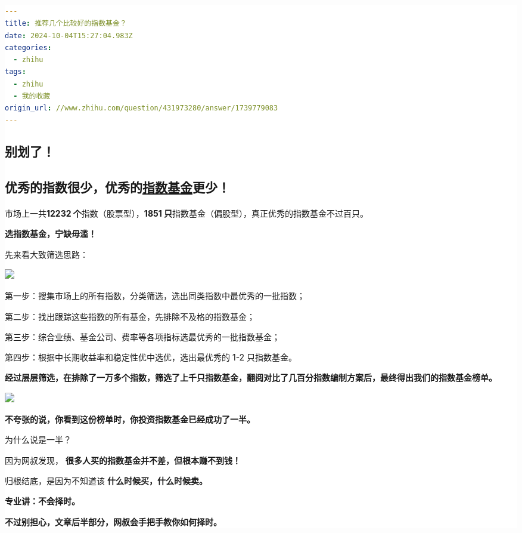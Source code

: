 ```yaml
---
title: 推荐几个比较好的指数基金？
date: 2024-10-04T15:27:04.983Z
categories:
  - zhihu
tags:
  - zhihu
  - 我的收藏
origin_url: //www.zhihu.com/question/431973280/answer/1739779083
---
```

## 别划了！

## **优秀的指数很少，优秀的[指数基金](https://zhida.zhihu.com/search?content_id=346403386\&content_type=Answer\&match_order=1\&q=%E6%8C%87%E6%95%B0%E5%9F%BA%E9%87%91\&zd_token=eyJhbGciOiJIUzI1NiIsInR5cCI6IkpXVCJ9.eyJpc3MiOiJ6aGlkYV9zZXJ2ZXIiLCJleHAiOjE3MjgyMjg0MjAsInEiOiLmjIfmlbDln7rph5EiLCJ6aGlkYV9zb3VyY2UiOiJlbnRpdHkiLCJjb250ZW50X2lkIjozNDY0MDMzODYsImNvbnRlbnRfdHlwZSI6IkFuc3dlciIsIm1hdGNoX29yZGVyIjoxLCJ6ZF90b2tlbiI6bnVsbH0.yDMeZUwxYu9JnakpPELrZwivRXXpSMPdg7RHEQNpW_Y\&zhida_source=entity)更少！**

市场上一共**12232 个**指数（股票型），**1851 只**指数基金（偏股型），真正优秀的指数基金不过百只。

&#x20;**选指数基金，宁缺毋滥！**&#x20;

先来看大致筛选思路：

![](https://picx.zhimg.com/50/v2-f33acd3b887033955545d71954f45fd5_720w.jpg?source=2c26e567)

第一步：搜集市场上的所有指数，分类筛选，选出同类指数中最优秀的一批指数；

第二步：找出跟踪这些指数的所有基金，先排除不及格的指数基金；

第三步：综合业绩、基金公司、费率等各项指标选最优秀的一批指数基金；

第四步：根据中长期收益率和稳定性优中选优，选出最优秀的 1-2 只指数基金。

&#x20;**经过层层筛选，在排除了一万多个指数，筛选了上千只指数基金，翻阅对比了几百分指数编制方案后，最终得出我们的指数基金榜单。**&#x20;

![](https://pica.zhimg.com/50/v2-8067a6eda21cfe4224c00c392704dd1d_720w.jpg?source=2c26e567)

&#x20;**不夸张的说，你看到这份榜单时，你投资指数基金已经成功了一半。**&#x20;

为什么说是一半？

因为网叔发现， **很多人买的指数基金并不差，但根本赚不到钱！**&#x20;

归根结底，是因为不知道该 **什么时候买，什么时候卖。**&#x20;

&#x20;**专业讲：不会择时。**&#x20;

&#x20;**不过别担心，文章后半部分，网叔会手把手教你如何择时。**&#x20;
